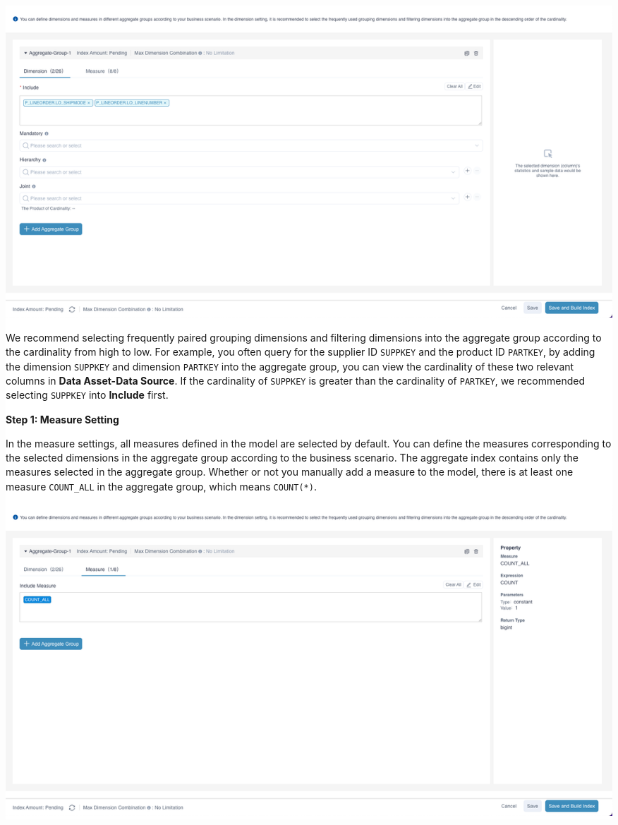 ![Dimension Setting](images/agg/agg_2.png)

We recommend selecting frequently paired grouping dimensions and filtering dimensions into the aggregate group according to the cardinality from high to low. For example, you often query for the supplier ID `SUPPKEY` and the product ID `PARTKEY`, by adding the dimension `SUPPKEY` and dimension `PARTKEY` into the aggregate group, you can view the cardinality of these two relevant columns in **Data Asset-Data Source**. If the cardinality of `SUPPKEY` is greater than the cardinality of `PARTKEY`, we recommended selecting `SUPPKEY` into **Include** first.

**Step 1: Measure Setting**

In the measure settings, all measures defined in the model are selected by default. You can define the measures corresponding to the selected dimensions in the aggregate group according to the business scenario. The aggregate index contains only the measures selected in the aggregate group. Whether or not you manually add a measure to the model, there is at least one measure `COUNT_ALL` in the aggregate group, which means ` COUNT(*) `.

![Measure Setting](images/agg/agg_measure.png)
